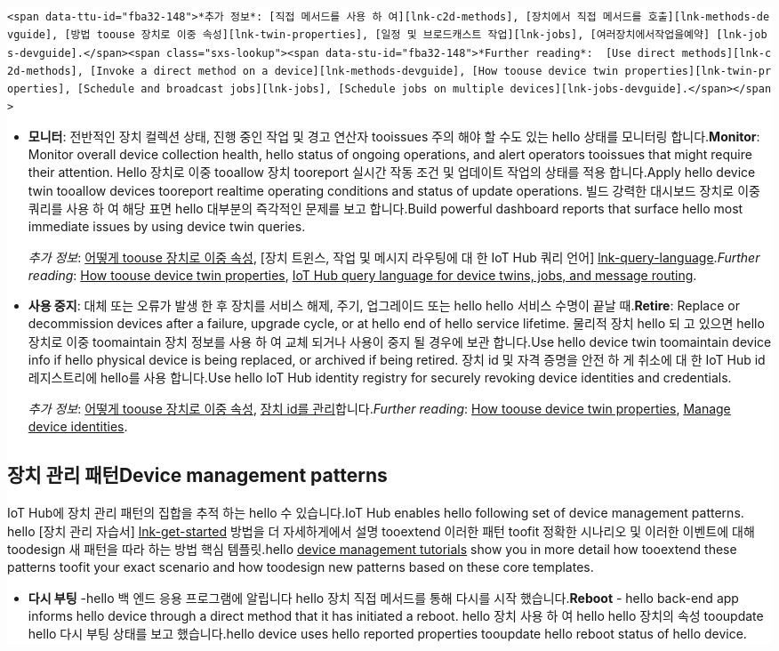     <span data-ttu-id="fba32-148">*추가 정보*: [직접 메서드를 사용 하 여][lnk-c2d-methods], [장치에서 직접 메서드를 호출][lnk-methods-devguide], [방법 toouse 장치로 이중 속성][lnk-twin-properties], [일정 및 브로드캐스트 작업][lnk-jobs], [여러장치에서작업을예약] [lnk-jobs-devguide].</span><span class="sxs-lookup"><span data-stu-id="fba32-148">*Further reading*:  [Use direct methods][lnk-c2d-methods], [Invoke a direct method on a device][lnk-methods-devguide], [How toouse device twin properties][lnk-twin-properties], [Schedule and broadcast jobs][lnk-jobs], [Schedule jobs on multiple devices][lnk-jobs-devguide].</span></span>
* <span data-ttu-id="fba32-149">**모니터**: 전반적인 장치 컬렉션 상태, 진행 중인 작업 및 경고 연산자 tooissues 주의 해야 할 수도 있는 hello 상태를 모니터링 합니다.</span><span class="sxs-lookup"><span data-stu-id="fba32-149">**Monitor**: Monitor overall device collection health, hello status of ongoing operations, and alert operators tooissues that might require their attention.</span></span>  <span data-ttu-id="fba32-150">Hello 장치로 이중 tooallow 장치 tooreport 실시간 작동 조건 및 업데이트 작업의 상태를 적용 합니다.</span><span class="sxs-lookup"><span data-stu-id="fba32-150">Apply hello device twin tooallow devices tooreport realtime operating conditions and status of update operations.</span></span> <span data-ttu-id="fba32-151">빌드 강력한 대시보드 장치로 이중 쿼리를 사용 하 여 해당 표면 hello 대부분의 즉각적인 문제를 보고 합니다.</span><span class="sxs-lookup"><span data-stu-id="fba32-151">Build powerful dashboard reports that surface hello most immediate issues by using device twin queries.</span></span>
  
    <span data-ttu-id="fba32-152">*추가 정보*: [어떻게 toouse 장치로 이중 속성][lnk-twin-properties], [장치 트윈스, 작업 및 메시지 라우팅에 대 한 IoT Hub 쿼리 언어] [ lnk-query-language].</span><span class="sxs-lookup"><span data-stu-id="fba32-152">*Further reading*: [How toouse device twin properties][lnk-twin-properties], [IoT Hub query language for device twins, jobs, and message routing][lnk-query-language].</span></span>
* <span data-ttu-id="fba32-153">**사용 중지**: 대체 또는 오류가 발생 한 후 장치를 서비스 해제, 주기, 업그레이드 또는 hello hello 서비스 수명이 끝날 때.</span><span class="sxs-lookup"><span data-stu-id="fba32-153">**Retire**:  Replace or decommission devices after a failure, upgrade cycle, or at hello end of hello service lifetime.</span></span>  <span data-ttu-id="fba32-154">물리적 장치 hello 되 고 있으면 hello 장치로 이중 toomaintain 장치 정보를 사용 하 여 교체 되거나 사용이 중지 될 경우에 보관 합니다.</span><span class="sxs-lookup"><span data-stu-id="fba32-154">Use hello device twin toomaintain device info if hello physical device is being replaced, or archived if being retired.</span></span> <span data-ttu-id="fba32-155">장치 id 및 자격 증명을 안전 하 게 취소에 대 한 IoT Hub id 레지스트리에 hello를 사용 합니다.</span><span class="sxs-lookup"><span data-stu-id="fba32-155">Use hello IoT Hub identity registry for securely revoking device identities and credentials.</span></span>
  
    <span data-ttu-id="fba32-156">*추가 정보*: [어떻게 toouse 장치로 이중 속성][lnk-twin-properties], [장치 id를 관리][lnk-identity-registry]합니다.</span><span class="sxs-lookup"><span data-stu-id="fba32-156">*Further reading*: [How toouse device twin properties][lnk-twin-properties], [Manage device identities][lnk-identity-registry].</span></span>

## <a name="device-management-patterns"></a><span data-ttu-id="fba32-157">장치 관리 패턴</span><span class="sxs-lookup"><span data-stu-id="fba32-157">Device management patterns</span></span>
<span data-ttu-id="fba32-158">IoT Hub에 장치 관리 패턴의 집합을 추적 하는 hello 수 있습니다.</span><span class="sxs-lookup"><span data-stu-id="fba32-158">IoT Hub enables hello following set of device management patterns.</span></span>  <span data-ttu-id="fba32-159">hello [장치 관리 자습서] [ lnk-get-started] 방법을 더 자세하게에서 설명 tooextend 이러한 패턴 toofit 정확한 시나리오 및 이러한 이벤트에 대해 toodesign 새 패턴을 따라 하는 방법 핵심 템플릿.</span><span class="sxs-lookup"><span data-stu-id="fba32-159">hello [device management tutorials][lnk-get-started] show you in more detail how tooextend these patterns toofit your exact scenario and how toodesign new patterns based on these core templates.</span></span>

* <span data-ttu-id="fba32-160">**다시 부팅** -hello 백 엔드 응용 프로그램에 알립니다 hello 장치 직접 메서드를 통해 다시를 시작 했습니다.</span><span class="sxs-lookup"><span data-stu-id="fba32-160">**Reboot** - hello back-end app informs hello device through a direct method that it has initiated a reboot.</span></span>  <span data-ttu-id="fba32-161">hello 장치 사용 하 여 hello hello 장치의 속성 tooupdate hello 다시 부팅 상태를 보고 했습니다.</span><span class="sxs-lookup"><span data-stu-id="fba32-161">hello device uses hello reported properties tooupdate hello reboot status of hello device.</span></span>
  

[img-dm_principles]: media/iot-hub-device-management-overview/image4.png
[img-device_lifecycle]: media/iot-hub-device-management-overview/image5.png
[img-config_pattern]: media/iot-hub-device-management-overview/configuration-pattern.png
[img-facreset_pattern]: media/iot-hub-device-management-overview/facreset-pattern.png
[img-fwupdate_pattern]: media/iot-hub-device-management-overview/fwupdate-pattern.png
[img-reboot_pattern]: media/iot-hub-device-management-overview/reboot-pattern.png
[img-report_progress_pattern]: media/iot-hub-device-management-overview/report-progress-pattern.png
[lnk-twins-devguide]: iot-hub-devguide-device-twins.md
[lnk-get-started]: iot-hub-node-node-device-management-get-started.md
[lnk-twins-getstarted]: iot-hub-node-node-twin-getstarted.md
[lnk-twin-properties]: iot-hub-node-node-twin-how-to-configure.md
[lnk-hub-getstarted]: iot-hub-csharp-csharp-getstarted.md
[lnk-identity-registry]: iot-hub-devguide-identity-registry.md
[lnk-bulk-identity]: iot-hub-bulk-identity-mgmt.md
[lnk-query-language]: iot-hub-devguide-query-language.md
[lnk-c2d-methods]: iot-hub-node-node-direct-methods.md
[lnk-methods-devguide]: iot-hub-devguide-direct-methods.md
[lnk-jobs]: iot-hub-node-node-schedule-jobs.md
[lnk-jobs-devguide]: iot-hub-devguide-jobs.md